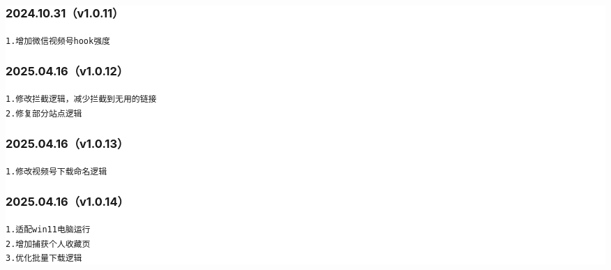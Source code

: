 ### 2024.10.31（v1.0.11）
    1.增加微信视频号hook强度

### 2025.04.16（v1.0.12）
    1.修改拦截逻辑，减少拦截到无用的链接
    2.修复部分站点逻辑

### 2025.04.16（v1.0.13）
    1.修改视频号下载命名逻辑

### 2025.04.16（v1.0.14）
    1.适配win11电脑运行
    2.增加捕获个人收藏页
    3.优化批量下载逻辑